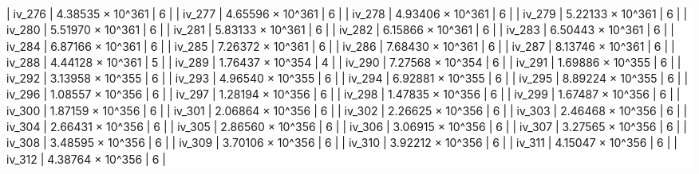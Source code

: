 | iv_276 | 4.38535 × 10^361 | 6 |
| iv_277 | 4.65596 × 10^361 | 6 |
| iv_278 | 4.93406 × 10^361 | 6 |
| iv_279 | 5.22133 × 10^361 | 6 |
| iv_280 | 5.51970 × 10^361 | 6 |
| iv_281 | 5.83133 × 10^361 | 6 |
| iv_282 | 6.15866 × 10^361 | 6 |
| iv_283 | 6.50443 × 10^361 | 6 |
| iv_284 | 6.87166 × 10^361 | 6 |
| iv_285 | 7.26372 × 10^361 | 6 |
| iv_286 | 7.68430 × 10^361 | 6 |
| iv_287 | 8.13746 × 10^361 | 6 |
| iv_288 | 4.44128 × 10^361 | 5 |
| iv_289 | 1.76437 × 10^354 | 4 |
| iv_290 | 7.27568 × 10^354 | 6 |
| iv_291 | 1.69886 × 10^355 | 6 |
| iv_292 | 3.13958 × 10^355 | 6 |
| iv_293 | 4.96540 × 10^355 | 6 |
| iv_294 | 6.92881 × 10^355 | 6 |
| iv_295 | 8.89224 × 10^355 | 6 |
| iv_296 | 1.08557 × 10^356 | 6 |
| iv_297 | 1.28194 × 10^356 | 6 |
| iv_298 | 1.47835 × 10^356 | 6 |
| iv_299 | 1.67487 × 10^356 | 6 |
| iv_300 | 1.87159 × 10^356 | 6 |
| iv_301 | 2.06864 × 10^356 | 6 |
| iv_302 | 2.26625 × 10^356 | 6 |
| iv_303 | 2.46468 × 10^356 | 6 |
| iv_304 | 2.66431 × 10^356 | 6 |
| iv_305 | 2.86560 × 10^356 | 6 |
| iv_306 | 3.06915 × 10^356 | 6 |
| iv_307 | 3.27565 × 10^356 | 6 |
| iv_308 | 3.48595 × 10^356 | 6 |
| iv_309 | 3.70106 × 10^356 | 6 |
| iv_310 | 3.92212 × 10^356 | 6 |
| iv_311 | 4.15047 × 10^356 | 6 |
| iv_312 | 4.38764 × 10^356 | 6 |